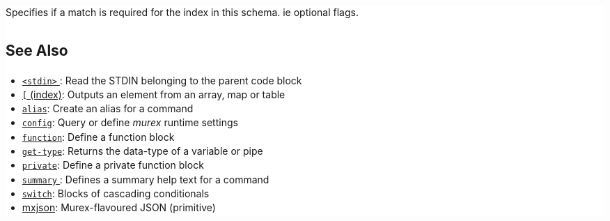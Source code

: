 Specifies if a match is required for the index in this schema. ie optional
flags.

## See Also

* [`<stdin>` ](../commands/stdin.md):
  Read the STDIN belonging to the parent code block
* [`[` (index)](../commands/index.md):
  Outputs an element from an array, map or table
* [`alias`](../commands/alias.md):
  Create an alias for a command
* [`config`](../commands/config.md):
  Query or define _murex_ runtime settings
* [`function`](../commands/function.md):
  Define a function block
* [`get-type`](../commands/get-type.md):
  Returns the data-type of a variable or pipe
* [`private`](../commands/private.md):
  Define a private function block
* [`summary` ](../commands/summary.md):
  Defines a summary help text for a command
* [`switch`](../commands/switch.md):
  Blocks of cascading conditionals
* [mxjson](../types/mxjson.md):
  Murex-flavoured JSON (primitive)